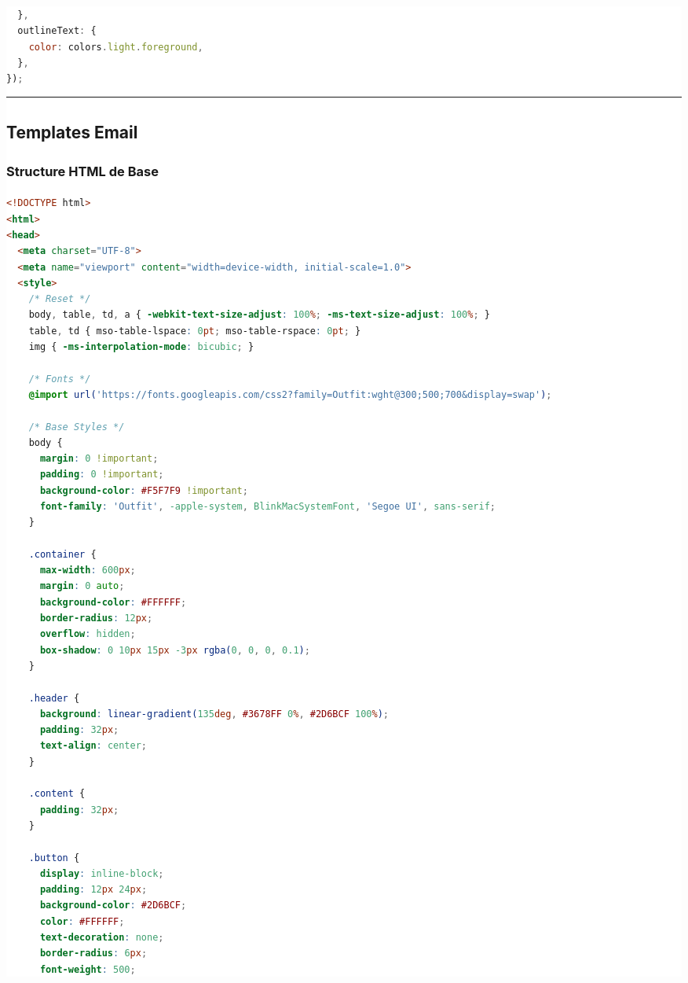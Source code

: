 ```jsx
  },
  outlineText: {
    color: colors.light.foreground,
  },
});
```

---

## Templates Email

### Structure HTML de Base

```html
<!DOCTYPE html>
<html>
<head>
  <meta charset="UTF-8">
  <meta name="viewport" content="width=device-width, initial-scale=1.0">
  <style>
    /* Reset */
    body, table, td, a { -webkit-text-size-adjust: 100%; -ms-text-size-adjust: 100%; }
    table, td { mso-table-lspace: 0pt; mso-table-rspace: 0pt; }
    img { -ms-interpolation-mode: bicubic; }
    
    /* Fonts */
    @import url('https://fonts.googleapis.com/css2?family=Outfit:wght@300;500;700&display=swap');
    
    /* Base Styles */
    body {
      margin: 0 !important;
      padding: 0 !important;
      background-color: #F5F7F9 !important;
      font-family: 'Outfit', -apple-system, BlinkMacSystemFont, 'Segoe UI', sans-serif;
    }
    
    .container {
      max-width: 600px;
      margin: 0 auto;
      background-color: #FFFFFF;
      border-radius: 12px;
      overflow: hidden;
      box-shadow: 0 10px 15px -3px rgba(0, 0, 0, 0.1);
    }
    
    .header {
      background: linear-gradient(135deg, #3678FF 0%, #2D6BCF 100%);
      padding: 32px;
      text-align: center;
    }
    
    .content {
      padding: 32px;
    }
    
    .button {
      display: inline-block;
      padding: 12px 24px;
      background-color: #2D6BCF;
      color: #FFFFFF;
      text-decoration: none;
      border-radius: 6px;
      font-weight: 500;
```